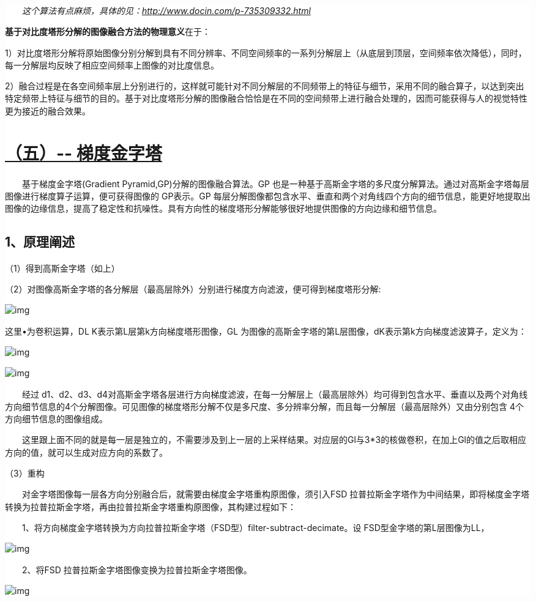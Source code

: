　　*这个算法有点麻烦，具体的见：http://www.docin.com/p-735309332.html*

 

**基于对比度塔形分解的图像融合方法的物理意义**在于：

1）对比度塔形分解将原始图像分别分解到具有不同分辨率、不同空间频率的一系列分解层上（从底层到顶层，空间频率依次降低），同时，每一分解层均反映了相应空间频率上图像的对比度信息。

2）融合过程是在各空间频率层上分别进行的，这样就可能针对不同分解层的不同频带上的特征与细节，采用不同的融合算子，以达到突出特定频带上特征与细节的目的。基于对比度塔形分解的图像融合恰恰是在不同的空间频带上进行融合处理的，因而可能获得与人的视觉特性更为接近的融合效果。





# [（五）-- 梯度金字塔](https://www.cnblogs.com/silence-hust/p/4193430.html)



　　基于梯度金字塔(Gradient Pyramid,GP)分解的图像融合算法。GP 也是一种基于高斯金字塔的多尺度分解算法。通过对高斯金字塔每层图像进行梯度算子运算，便可获得图像的 GP表示。GP 每层分解图像都包含水平、垂直和两个对角线四个方向的细节信息，能更好地提取出图像的边缘信息，提高了稳定性和抗噪性。具有方向性的梯度塔形分解能够很好地提供图像的方向边缘和细节信息。

## 1、原理阐述

（1）得到高斯金字塔（如上）

（2）对图像高斯金字塔的各分解层（最高层除外）分别进行梯度方向滤波，便可得到梯度塔形分解:

![img](http://7te8s4.com1.z0.glb.clouddn.com/merge-gp1.1.png)

这里•为卷积运算，DL K表示第L层第k方向梯度塔形图像，GL 为图像的高斯金字塔的第L层图像，dK表示第k方向梯度滤波算子，定义为：

 ![img](http://7te8s4.com1.z0.glb.clouddn.com/merge-gp1.2.png)

 

![img](http://7te8s4.com1.z0.glb.clouddn.com/merge-gp1.3.png)

 

　　经过 d1、d2、d3、d4对高斯金字塔各层进行方向梯度滤波，在每一分解层上（最高层除外）均可得到包含水平、垂直以及两个对角线方向细节信息的4个分解图像。可见图像的梯度塔形分解不仅是多尺度、多分辨率分解，而且每一分解层（最高层除外）又由分别包含 4个方向细节信息的图像组成。

　　这里跟上面不同的就是每一层是独立的，不需要涉及到上一层的上采样结果。对应层的Gl与3*3的核做卷积，在加上Gl的值之后取相应方向的值，就可以生成对应方向的系数了。

   （3）重构

　　对金字塔图像每一层各方向分别融合后，就需要由梯度金字塔重构原图像，须引入FSD 拉普拉斯金字塔作为中间结果，即将梯度金字塔转换为拉普拉斯金字塔，再由拉普拉斯金字塔重构原图像，其构建过程如下：

　　1、将方向梯度金字塔转换为方向拉普拉斯金字塔（FSD型）filter-subtract-decimate。设 FSD型金字塔的第L层图像为LL， 

![img](http://7te8s4.com1.z0.glb.clouddn.com/merge-gp1.4.png)

 

　　2、将FSD 拉普拉斯金字塔图像变换为拉普拉斯金字塔图像。

![img](http://7te8s4.com1.z0.glb.clouddn.com/merge-gp1.5.png)

 
